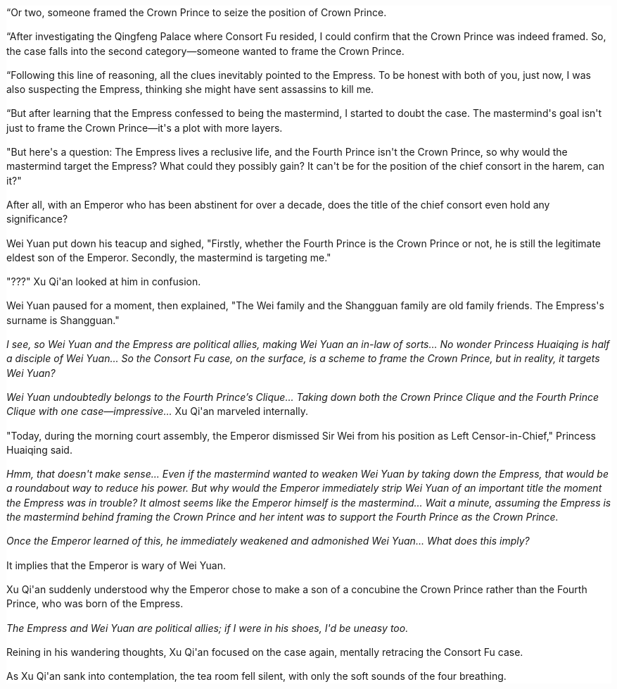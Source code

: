 “Or two, someone framed the Crown Prince to seize the position of Crown Prince.

“After investigating the Qingfeng Palace where Consort Fu resided, I could confirm that the Crown Prince was indeed framed. So, the case falls into the second category—someone wanted to frame the Crown Prince.

“Following this line of reasoning, all the clues inevitably pointed to the Empress. To be honest with both of you, just now, I was also suspecting the Empress, thinking she might have sent assassins to kill me.

“But after learning that the Empress confessed to being the mastermind, I started to doubt the case. The mastermind's goal isn't just to frame the Crown Prince—it's a plot with more layers.

"But here's a question: The Empress lives a reclusive life, and the Fourth Prince isn't the Crown Prince, so why would the mastermind target the Empress? What could they possibly gain? It can't be for the position of the chief consort in the harem, can it?"

After all, with an Emperor who has been abstinent for over a decade, does the title of the chief consort even hold any significance?

Wei Yuan put down his teacup and sighed, "Firstly, whether the Fourth Prince is the Crown Prince or not, he is still the legitimate eldest son of the Emperor. Secondly, the mastermind is targeting me."

"???" Xu Qi'an looked at him in confusion.

Wei Yuan paused for a moment, then explained, "The Wei family and the Shangguan family are old family friends. The Empress's surname is Shangguan."

*I see, so Wei Yuan and the Empress are political allies, making Wei Yuan an in-law of sorts... No wonder Princess Huaiqing is half a disciple of Wei Yuan... So the Consort Fu case, on the surface, is a scheme to frame the Crown Prince, but in reality, it targets Wei Yuan?*

*Wei Yuan undoubtedly belongs to the Fourth Prince’s Clique... Taking down both the Crown Prince Clique and the Fourth Prince Clique with one case—impressive...* Xu Qi'an marveled internally.

"Today, during the morning court assembly, the Emperor dismissed Sir Wei from his position as Left Censor-in-Chief," Princess Huaiqing said.

*Hmm, that doesn't make sense... Even if the mastermind wanted to weaken Wei Yuan by taking down the Empress, that would be a roundabout way to reduce his power. But why would the Emperor immediately strip Wei Yuan of an important title the moment the Empress was in trouble? It almost seems like the Emperor himself is the mastermind... Wait a minute, assuming the Empress is the mastermind behind framing the Crown Prince and her intent was to support the Fourth Prince as the Crown Prince.*

*Once the Emperor learned of this, he immediately weakened and admonished Wei Yuan... What does this imply?*

It implies that the Emperor is wary of Wei Yuan.

Xu Qi'an suddenly understood why the Emperor chose to make a son of a concubine the Crown Prince rather than the Fourth Prince, who was born of the Empress.

*The Empress and Wei Yuan are political allies; if I were in his shoes, I'd be uneasy too.*

Reining in his wandering thoughts, Xu Qi'an focused on the case again, mentally retracing the Consort Fu case.

As Xu Qi'an sank into contemplation, the tea room fell silent, with only the soft sounds of the four breathing.
